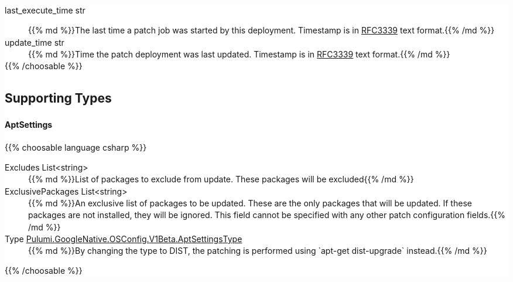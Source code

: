 <a href="#last_execute_time_python" style="color: inherit; text-decoration: inherit;">last_<wbr>execute_<wbr>time</a>
</span>
        <span class="property-indicator"></span>
        <span class="property-type">str</span>
    </dt>
    <dd>{{% md %}}The last time a patch job was started by this deployment. Timestamp is in [RFC3339](https://www.ietf.org/rfc/rfc3339.txt) text format.{{% /md %}}</dd><dt class="property-"
            title="">
        <span id="update_time_python">
<a href="#update_time_python" style="color: inherit; text-decoration: inherit;">update_<wbr>time</a>
</span>
        <span class="property-indicator"></span>
        <span class="property-type">str</span>
    </dt>
    <dd>{{% md %}}Time the patch deployment was last updated. Timestamp is in [RFC3339](https://www.ietf.org/rfc/rfc3339.txt) text format.{{% /md %}}</dd></dl>
{{% /choosable %}}







## Supporting Types



<h4 id="aptsettings">Apt<wbr>Settings</h4>

{{% choosable language csharp %}}
<dl class="resources-properties"><dt class="property-optional"
            title="Optional">
        <span id="excludes_csharp">
<a href="#excludes_csharp" style="color: inherit; text-decoration: inherit;">Excludes</a>
</span>
        <span class="property-indicator"></span>
        <span class="property-type">List&lt;string&gt;</span>
    </dt>
    <dd>{{% md %}}List of packages to exclude from update. These packages will be excluded{{% /md %}}</dd><dt class="property-optional"
            title="Optional">
        <span id="exclusivepackages_csharp">
<a href="#exclusivepackages_csharp" style="color: inherit; text-decoration: inherit;">Exclusive<wbr>Packages</a>
</span>
        <span class="property-indicator"></span>
        <span class="property-type">List&lt;string&gt;</span>
    </dt>
    <dd>{{% md %}}An exclusive list of packages to be updated. These are the only packages that will be updated. If these packages are not installed, they will be ignored. This field cannot be specified with any other patch configuration fields.{{% /md %}}</dd><dt class="property-optional"
            title="Optional">
        <span id="type_csharp">
<a href="#type_csharp" style="color: inherit; text-decoration: inherit;">Type</a>
</span>
        <span class="property-indicator"></span>
        <span class="property-type"><a href="#aptsettingstype">Pulumi.<wbr>Google<wbr>Native.<wbr>OSConfig.<wbr>V1Beta.<wbr>Apt<wbr>Settings<wbr>Type</a></span>
    </dt>
    <dd>{{% md %}}By changing the type to DIST, the patching is performed using `apt-get dist-upgrade` instead.{{% /md %}}</dd></dl>
{{% /choosable %}}
